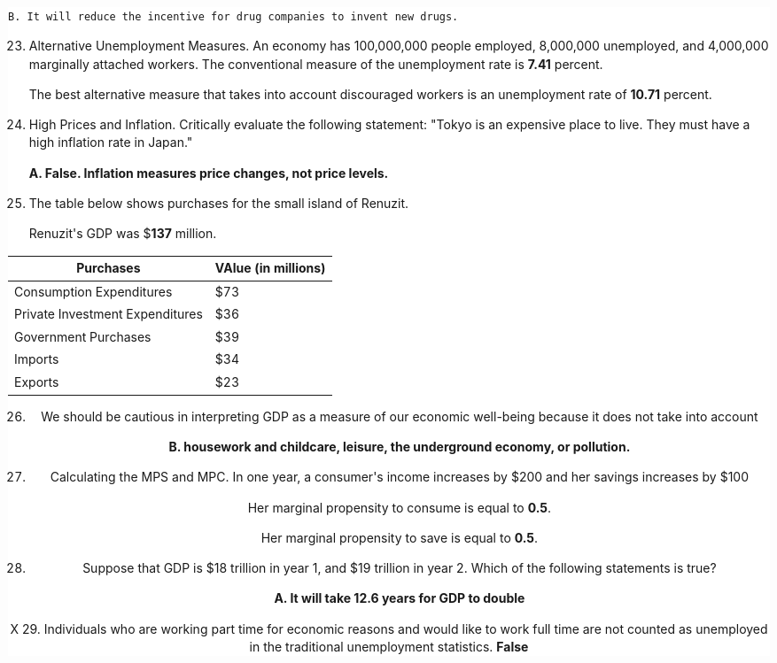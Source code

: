     B. It will reduce the incentive for drug companies to invent new drugs.


23. Alternative Unemployment Measures. An economy has 100,000,000 people
    employed, 8,000,000 unemployed, and 4,000,000 marginally attached workers.
    The conventional measure of the unemployment rate is **7.41** percent.

    The best alternative measure that takes into account discouraged workers is
    an unemployment rate of **10.71** percent.


24. High Prices and Inflation. Critically evaluate the following statement:
    "Tokyo is an expensive place to live. They must have a high inflation rate
    in Japan."

    **A. False. Inflation measures price changes, not price levels.**


25. The table below shows purchases for the small island of Renuzit.

    Renuzit's GDP was \$**137** million.

<center>

| Purchases                       | VAlue (in millions) |
|---------------------------------|---------------------|
| Consumption Expenditures        | \$73                |
| Private Investment Expenditures | \$36                |
| Government Purchases            | \$39                |
| Imports                         | \$34                |
| Exports                         | \$23                |


26. We should be cautious in interpreting GDP as a measure of our economic
    well-being because it does not take into account

    **B. housework and childcare, leisure, the underground economy, or
    pollution.**


27. Calculating the MPS and MPC. In one year, a consumer's income increases by
    \$200 and her savings increases by \$100

    Her marginal propensity to consume is equal to **0.5**.

    Her marginal propensity to save is equal to **0.5**.


28. Suppose that GDP is \$18 trillion in year 1, and \$19 trillion in year 2.
    Which of the following statements is true?

    **A. It will take 12.6 years for GDP to double**


X
29. Individuals who are working part time for economic reasons and would like to
    work full time are not counted as unemployed in the traditional unemployment
    statistics. **False**
